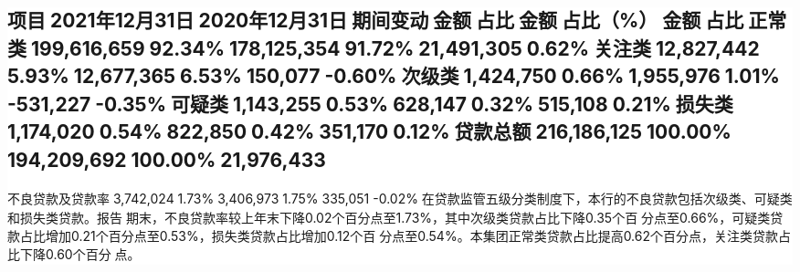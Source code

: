 项目
2021年12月31日
2020年12月31日
期间变动
金额
占比
金额
占比（%）
金额
占比
正常类
199,616,659
92.34%
178,125,354
91.72%
21,491,305
0.62%
关注类
12,827,442
5.93%
12,677,365
6.53%
150,077
-0.60%
次级类
1,424,750
0.66%
1,955,976
1.01%
-531,227
-0.35%
可疑类
1,143,255
0.53%
628,147
0.32%
515,108
0.21%
损失类
1,174,020
0.54%
822,850
0.42%
351,170
0.12%
贷款总额
216,186,125
100.00%
194,209,692
100.00%
21,976,433
-
不良贷款及贷款率
3,742,024
1.73%
3,406,973
1.75%
335,051
-0.02%
在贷款监管五级分类制度下，本行的不良贷款包括次级类、可疑类和损失类贷款。报告
期末，不良贷款率较上年末下降0.02个百分点至1.73%，其中次级类贷款占比下降0.35个百
分点至0.66%，可疑类贷款占比增加0.21个百分点至0.53%，损失类贷款占比增加0.12个百
分点至0.54%。本集团正常类贷款占比提高0.62个百分点，关注类贷款占比下降0.60个百分
点。
